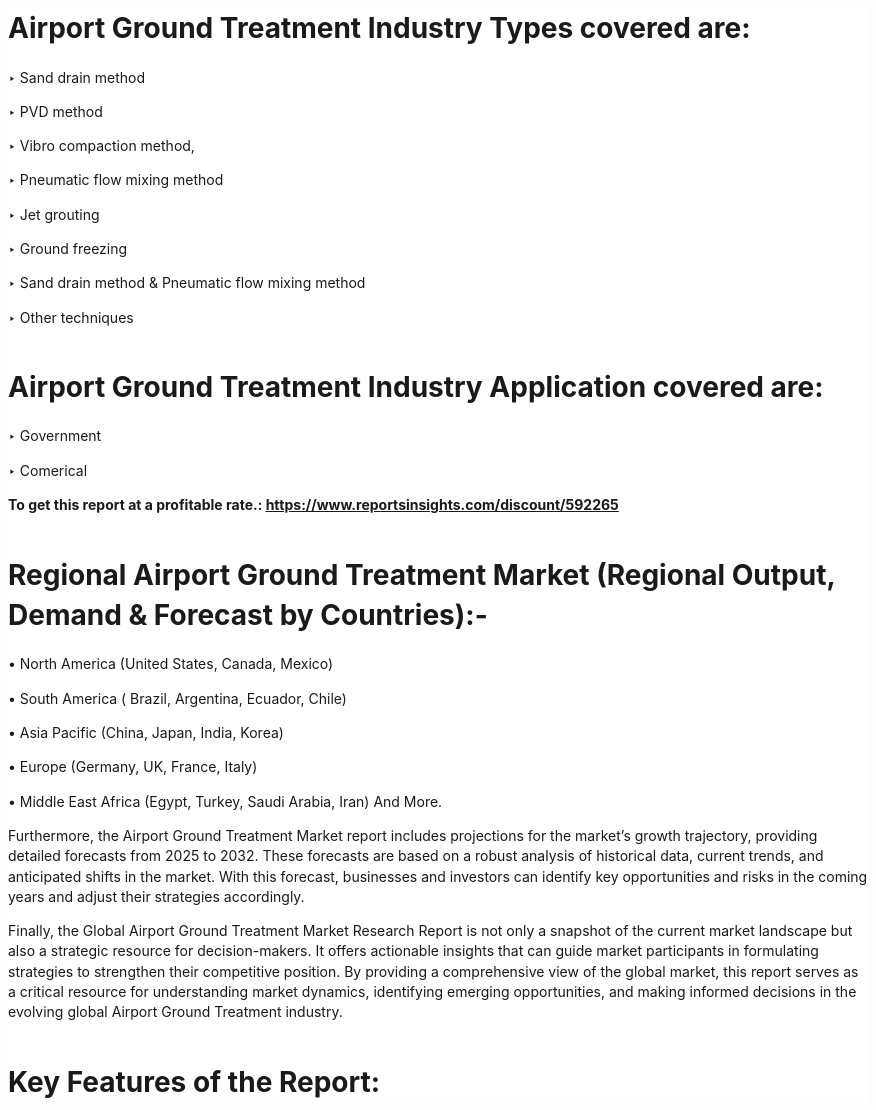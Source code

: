 # <strong>Airport Ground Treatment Industry Types covered are:</strong>

‣ Sand drain method

‣ PVD method

‣ Vibro compaction method,

‣ Pneumatic flow mixing method

‣ Jet grouting

‣ Ground freezing

‣ Sand drain method & Pneumatic flow mixing method

‣ Other techniques

# <strong>Airport Ground Treatment Industry Application covered are:</strong>

‣ Government

‣  Comerical

<strong>To get this report at a profitable rate.: <a href=https://www.reportsinsights.com/discount/592265>https://www.reportsinsights.com/discount/592265</a></strong>

# <strong>Regional Airport Ground Treatment Market (Regional Output, Demand &amp; Forecast by Countries):-</strong>

• North America (United States, Canada, Mexico)

• South America ( Brazil, Argentina, Ecuador, Chile)

• Asia Pacific (China, Japan, India, Korea)

• Europe (Germany, UK, France, Italy)

• Middle East Africa (Egypt, Turkey, Saudi Arabia, Iran) And More.

Furthermore, the Airport Ground Treatment Market report includes projections for the market’s growth trajectory, providing detailed forecasts from 2025 to 2032. These forecasts are based on a robust analysis of historical data, current trends, and anticipated shifts in the market. With this forecast, businesses and investors can identify key opportunities and risks in the coming years and adjust their strategies accordingly.

Finally, the Global Airport Ground Treatment Market Research Report is not only a snapshot of the current market landscape but also a strategic resource for decision-makers. It offers actionable insights that can guide market participants in formulating strategies to strengthen their competitive position. By providing a comprehensive view of the global market, this report serves as a critical resource for understanding market dynamics, identifying emerging opportunities, and making informed decisions in the evolving global Airport Ground Treatment industry.

# <strong>Key Features of the Report:</strong>
